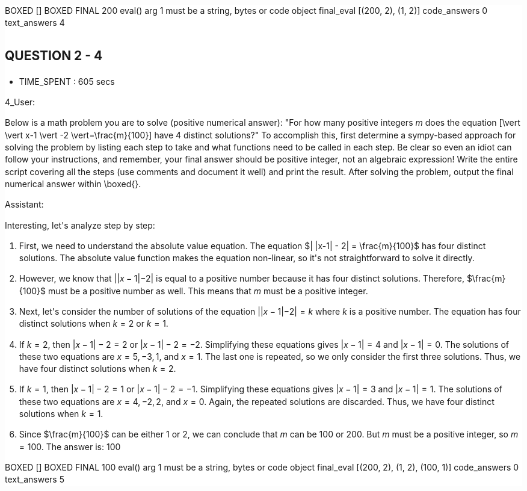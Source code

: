 BOXED []
BOXED FINAL 200
eval() arg 1 must be a string, bytes or code object final_eval
[(200, 2), (1, 2)]
code_answers 0 text_answers 4



## QUESTION 2 - 4 
- TIME_SPENT : 605 secs

4_User:

Below is a math problem you are to solve (positive numerical answer):
"For how many positive integers $m$ does the equation \[\vert \vert x-1 \vert -2 \vert=\frac{m}{100}\] have $4$ distinct solutions?"
To accomplish this, first determine a sympy-based approach for solving the problem by listing each step to take and what functions need to be called in each step. Be clear so even an idiot can follow your instructions, and remember, your final answer should be positive integer, not an algebraic expression!
Write the entire script covering all the steps (use comments and document it well) and print the result. After solving the problem, output the final numerical answer within \boxed{}.

Assistant: 

Interesting, let's analyze step by step:



1. First, we need to understand the absolute value equation. The equation $| |x-1| - 2| = \frac{m}{100}$ has four distinct solutions. The absolute value function makes the equation non-linear, so it's not straightforward to solve it directly.

2. However, we know that $| |x-1| - 2|$ is equal to a positive number because it has four distinct solutions. Therefore, $\frac{m}{100}$ must be a positive number as well. This means that $m$ must be a positive integer.

3. Next, let's consider the number of solutions of the equation $| |x-1| - 2| = k$ where $k$ is a positive number. The equation has four distinct solutions when $k = 2$ or $k = 1$.

4. If $k = 2$, then $|x - 1| - 2 = 2$ or $|x - 1| - 2 = -2$. Simplifying these equations gives $|x - 1| = 4$ and $|x - 1| = 0$. The solutions of these two equations are $x = 5, -3, 1$, and $x = 1$. The last one is repeated, so we only consider the first three solutions. Thus, we have four distinct solutions when $k = 2$.

5. If $k = 1$, then $|x - 1| - 2 = 1$ or $|x - 1| - 2 = -1$. Simplifying these equations gives $|x - 1| = 3$ and $|x - 1| = 1$. The solutions of these two equations are $x = 4, -2, 2$, and $x = 0$. Again, the repeated solutions are discarded. Thus, we have four distinct solutions when $k = 1$.

6. Since $\frac{m}{100}$ can be either $1$ or $2$, we can conclude that $m$ can be $100$ or $200$. But $m$ must be a positive integer, so $m = 100$. The answer is: $100$

BOXED []
BOXED FINAL 100
eval() arg 1 must be a string, bytes or code object final_eval
[(200, 2), (1, 2), (100, 1)]
code_answers 0 text_answers 5
